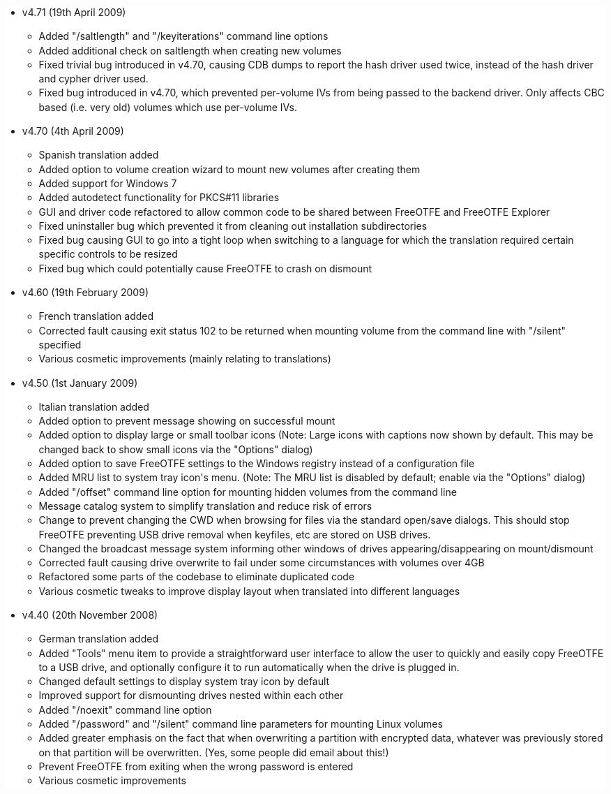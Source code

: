 * v4.71 (19th April 2009)

  * Added "/saltlength" and "/keyiterations" command line options
  * Added additional check on saltlength when creating new volumes
  * Fixed trivial bug introduced in v4.70, causing CDB dumps to report the hash driver used twice, instead of the hash driver and cypher driver used.
  * Fixed bug introduced in v4.70, which prevented per-volume IVs from being passed to the backend driver. Only affects CBC based (i.e. very old) volumes which use per-volume IVs.

* v4.70 (4th April 2009)

  * Spanish translation added
  * Added option to volume creation wizard to mount new volumes after creating them
  * Added support for Windows 7
  * Added autodetect functionality for PKCS#11 libraries
  * GUI and driver code refactored to allow common code to be shared between FreeOTFE and FreeOTFE Explorer
  * Fixed uninstaller bug which prevented it from cleaning out installation subdirectories
  * Fixed bug causing GUI to go into a tight loop when switching to a language for which the translation required certain specific controls to be resized
  * Fixed bug which could potentially cause FreeOTFE to crash on dismount

* v4.60 (19th February 2009)

  * French translation added
  * Corrected fault causing exit status 102 to be returned when mounting volume from the command line with "/silent" specified
  * Various cosmetic improvements (mainly relating to translations)

* v4.50 (1st January 2009)

  * Italian translation added
  * Added option to prevent message showing on successful mount
  * Added option to display large or small toolbar icons (Note: Large icons with captions now shown by default. This may be changed back to show small icons via the "Options" dialog)
  * Added option to save FreeOTFE settings to the Windows registry instead of a configuration file
  * Added MRU list to system tray icon's menu. (Note: The MRU list is disabled by default; enable via the "Options" dialog)
  * Added "/offset" command line option for mounting hidden volumes from the command line
  * Message catalog system to simplify translation and reduce risk of errors
  * Change to prevent changing the CWD when browsing for files via the standard open/save dialogs. This should stop FreeOTFE preventing USB drive removal when keyfiles, etc are stored on USB drives.
  * Changed the broadcast message system informing other windows of drives appearing/disappearing on mount/dismount
  * Corrected fault causing drive overwrite to fail under some circumstances with volumes over 4GB
  * Refactored some parts of the codebase to eliminate duplicated code
  * Various cosmetic tweaks to improve display layout when translated into different languages

* v4.40 (20th November 2008)

  * German translation added
  * Added "Tools" menu item to provide a straightforward user interface to allow the user to quickly and easily copy FreeOTFE to a USB drive, and optionally configure it to run automatically when the drive is plugged in.
  * Changed default settings to display system tray icon by default
  * Improved support for dismounting drives nested within each other
  * Added "/noexit" command line option
  * Added "/password" and "/silent" command line parameters for mounting Linux volumes
  * Added greater emphasis on the fact that when overwriting a partition with encrypted data, whatever was previously stored on that partition will be overwritten. (Yes, some people did email about this!)
  * Prevent FreeOTFE from exiting when the wrong password is entered
  * Various cosmetic improvements
